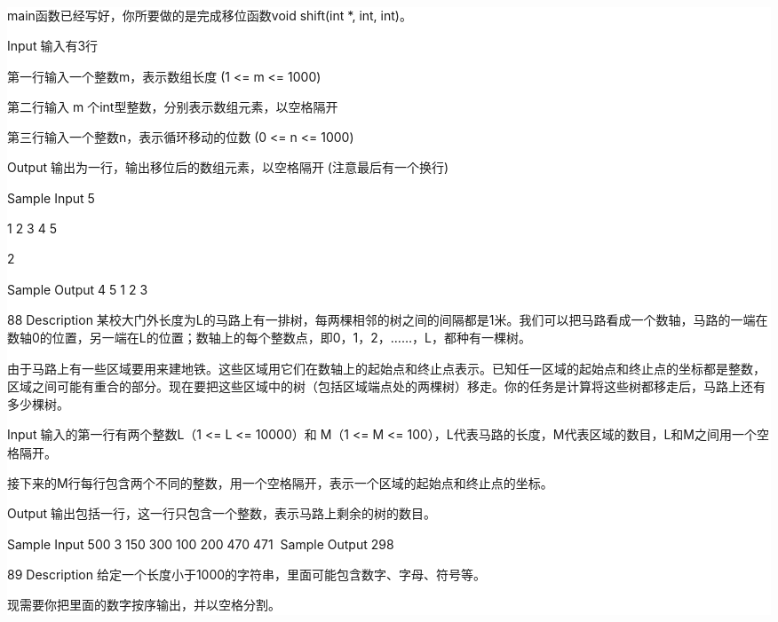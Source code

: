 main函数已经写好，你所要做的是完成移位函数void shift(int *, int, int)。

Input
输入有3行

第一行输入一个整数m，表示数组长度 (1 <= m <= 1000)

第二行输入 m 个int型整数，分别表示数组元素，以空格隔开

第三行输入一个整数n，表示循环移动的位数 (0 <= n <= 1000)

Output
输出为一行，输出移位后的数组元素，以空格隔开 (注意最后有一个换行)

Sample Input
5

1 2 3 4 5

2

Sample Output
4 5 1 2 3




88
Description
某校大门外长度为L的马路上有一排树，每两棵相邻的树之间的间隔都是1米。我们可以把马路看成一个数轴，马路的一端在数轴0的位置，另一端在L的位置；数轴上的每个整数点，即0，1，2，……，L，都种有一棵树。

由于马路上有一些区域要用来建地铁。这些区域用它们在数轴上的起始点和终止点表示。已知任一区域的起始点和终止点的坐标都是整数，区域之间可能有重合的部分。现在要把这些区域中的树（包括区域端点处的两棵树）移走。你的任务是计算将这些树都移走后，马路上还有多少棵树。

Input
输入的第一行有两个整数L（1 <= L <= 10000）和 M（1 <= M <= 100），L代表马路的长度，M代表区域的数目，L和M之间用一个空格隔开。

接下来的M行每行包含两个不同的整数，用一个空格隔开，表示一个区域的起始点和终止点的坐标。

Output
输出包括一行，这一行只包含一个整数，表示马路上剩余的树的数目。

Sample Input
500 3
150 300
100 200
470 471
​
Sample Output
298
​




89
Description
给定一个长度小于1000的字符串，里面可能包含数字、字母、符号等。

现需要你把里面的数字按序输出，并以空格分割。
